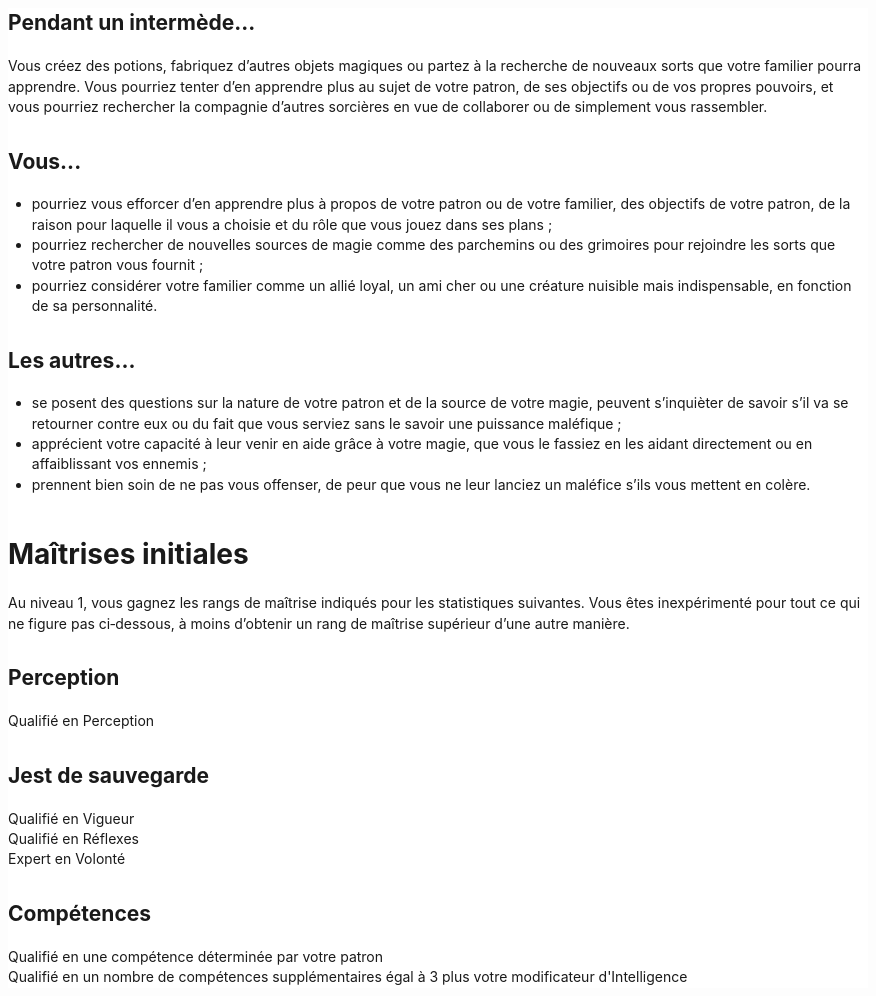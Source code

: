 ## Pendant un intermède...

Vous créez des potions, fabriquez d’autres objets magiques ou partez à la recherche de nouveaux sorts que votre familier pourra apprendre. Vous pourriez tenter d’en apprendre plus au sujet de votre patron, de ses objectifs ou de vos propres pouvoirs, et vous pourriez rechercher la compagnie d’autres sorcières en vue de collaborer ou de simplement vous rassembler.

## Vous...


- pourriez vous efforcer d’en apprendre plus à propos de votre patron ou de votre familier, des objectifs de votre patron, de la raison pour laquelle il vous a choisie et du rôle que vous jouez dans ses plans ;
- pourriez rechercher de nouvelles sources de magie comme des parchemins ou des grimoires pour rejoindre les sorts que votre patron vous fournit ;
- pourriez considérer votre familier comme un allié loyal, un ami cher ou une créature nuisible mais indispensable, en fonction de sa personnalité.

## Les autres...


- se posent des questions sur la nature de votre patron et de la source de votre magie, peuvent s’inquièter de savoir s’il va se retourner contre eux ou du fait que vous serviez sans le savoir une puissance maléfique ;
- apprécient votre capacité à leur venir en aide grâce à votre magie, que vous le fassiez en les aidant directement ou en affaiblissant vos ennemis ;
- prennent bien soin de ne pas vous offenser, de peur que vous ne leur lanciez un maléfice s’ils vous mettent en colère.

# Maîtrises initiales

Au niveau 1, vous gagnez les rangs de maîtrise indiqués pour les statistiques suivantes. Vous êtes inexpérimenté pour tout ce qui ne figure pas ci‑dessous, à moins d’obtenir un rang de maîtrise supérieur d’une autre manière.

## Perception

Qualifié en Perception

## Jest de sauvegarde

Qualifié en Vigueur  
Qualifié en Réflexes  
Expert en Volonté

## Compétences

Qualifié en une compétence déterminée par votre patron  
Qualifié en un nombre de compétences supplémentaires égal à 3 plus votre modificateur d'Intelligence
